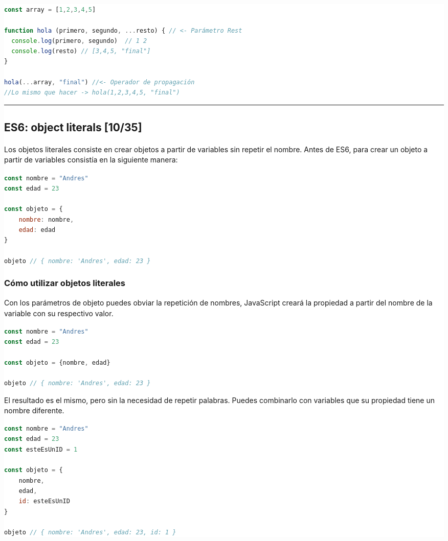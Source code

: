 ```javascript
const array = [1,2,3,4,5]

function hola (primero, segundo, ...resto) { // <- Parámetro Rest
  console.log(primero, segundo)  // 1 2
  console.log(resto) // [3,4,5, "final"]
}

hola(...array, "final") //<- Operador de propagación
//Lo mismo que hacer -> hola(1,2,3,4,5, "final")
```

------------

## ES6: object literals [10/35]<a name="id10"></a>

Los objetos literales consiste en crear objetos a partir de variables sin repetir el nombre. Antes de ES6, para crear un objeto a partir de variables consistía en la siguiente manera:
```javascript
const nombre = "Andres"
const edad = 23

const objeto = {
    nombre: nombre, 
    edad: edad
}

objeto // { nombre: 'Andres', edad: 23 }
```
### Cómo utilizar objetos literales
Con los parámetros de objeto puedes obviar la repetición de nombres, JavaScript creará la propiedad a partir del nombre de la variable con su respectivo valor.
```javascript
const nombre = "Andres"
const edad = 23

const objeto = {nombre, edad}

objeto // { nombre: 'Andres', edad: 23 }
```
El resultado es el mismo, pero sin la necesidad de repetir palabras. Puedes combinarlo con variables que su propiedad tiene un nombre diferente.
```javascript
const nombre = "Andres"
const edad = 23
const esteEsUnID = 1

const objeto = {
    nombre, 
    edad,
    id: esteEsUnID
}

objeto // { nombre: 'Andres', edad: 23, id: 1 }
```

